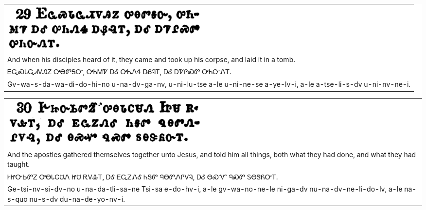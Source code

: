 </table>

<table>
<tbody>
<tr class="odd">
<td><a href="020629.png"><img src="020629.png" width="400" /></a></td>
</tr>
<tr class="even">
<td>And when his disciples heard of it, they came and took up his corpse, and laid it in a tomb.</td>
</tr>
<tr class="odd">
<td>ᎬᏩᏍᏓᏩᏗᏙᎯᏃ ᎤᎾᏛᎦᏅ, ᎤᏂᎷᏤ ᎠᎴ ᎤᏂᏁᏎ ᎠᏰᎸᎢ, ᎠᎴ ᎠᏤᎵᏍᏛ ᎤᏂᏅᏁᎢ.</td>
</tr>
<tr class="even">
<td>Gv-wa-s-da-wa-di-do-hi-no u-na-dv-ga-nv, u-ni-lu-tse a-le u-ni-ne-se a-ye-lv-i, a-le a-tse-li-s-dv u-ni-nv-ne-i.</td>
</tr>
</tbody>
</table>

<table>
<tbody>
<tr class="odd">
<td><a href="020630.png"><img src="020630.png" width="400" /></a></td>
</tr>
<tr class="even">
<td>And the apostles gathered themselves together unto Jesus, and told him all things, both what they had done, and what they had taught.</td>
</tr>
<tr class="odd">
<td>ᎨᏥᏅᏏᏛᏃ ᎤᎾᏓᏟᏌᏁ ᏥᏌ ᎡᏙᎲᎢ, ᎠᎴ ᎬᏩᏃᏁᎴ ᏂᎦᏛ ᏄᎾᏛᏁᎵᏙᎸ, ᎠᎴ ᎾᏍᏉ ᏄᏍᏛ ᏚᎾᏕᏲᏅᎢ.</td>
</tr>
<tr class="even">
<td>Ge-tsi-nv-si-dv-no u-na-da-tli-sa-ne Tsi-sa e-do-hv-i, a-le gv-wa-no-ne-le ni-ga-dv nu-na-dv-ne-li-do-lv, a-le na-s-quo nu-s-dv du-na-de-yo-nv-i.</td>
</tr>
</tbody>
</table>
